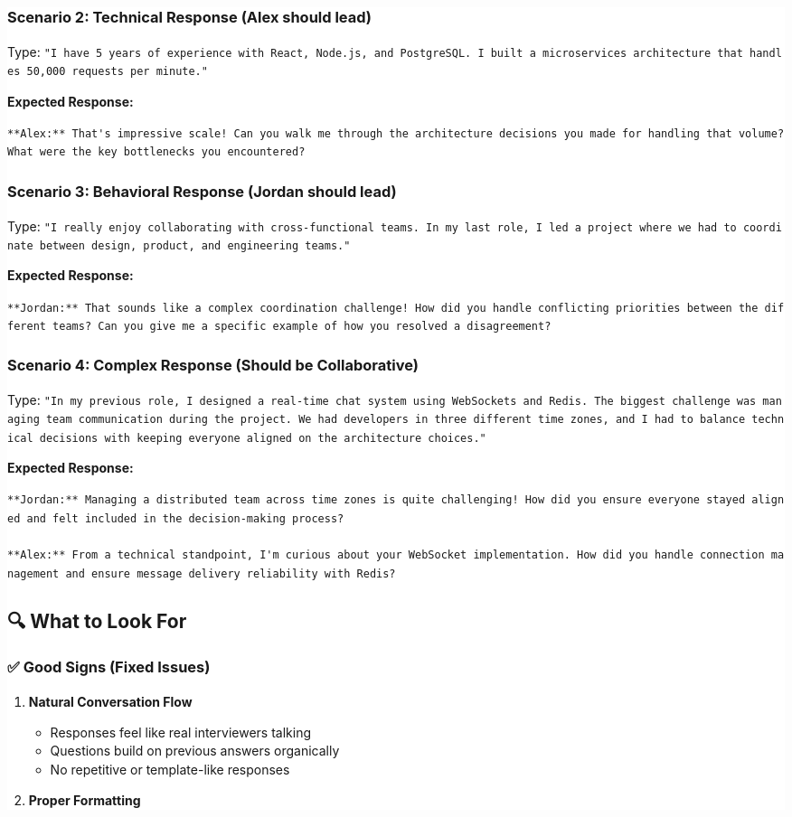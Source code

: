 ### **Scenario 2: Technical Response (Alex should lead)**

Type: `"I have 5 years of experience with React, Node.js, and PostgreSQL. I built a microservices architecture that handles 50,000 requests per minute."`

**Expected Response:**

```
**Alex:** That's impressive scale! Can you walk me through the architecture decisions you made for handling that volume? What were the key bottlenecks you encountered?
```

### **Scenario 3: Behavioral Response (Jordan should lead)**

Type: `"I really enjoy collaborating with cross-functional teams. In my last role, I led a project where we had to coordinate between design, product, and engineering teams."`

**Expected Response:**

```
**Jordan:** That sounds like a complex coordination challenge! How did you handle conflicting priorities between the different teams? Can you give me a specific example of how you resolved a disagreement?
```

### **Scenario 4: Complex Response (Should be Collaborative)**

Type: `"In my previous role, I designed a real-time chat system using WebSockets and Redis. The biggest challenge was managing team communication during the project. We had developers in three different time zones, and I had to balance technical decisions with keeping everyone aligned on the architecture choices."`

**Expected Response:**

```
**Jordan:** Managing a distributed team across time zones is quite challenging! How did you ensure everyone stayed aligned and felt included in the decision-making process?

**Alex:** From a technical standpoint, I'm curious about your WebSocket implementation. How did you handle connection management and ensure message delivery reliability with Redis?
```

## 🔍 What to Look For

### ✅ **Good Signs (Fixed Issues)**

1. **Natural Conversation Flow**

   - Responses feel like real interviewers talking
   - Questions build on previous answers organically
   - No repetitive or template-like responses

2. **Proper Formatting**
